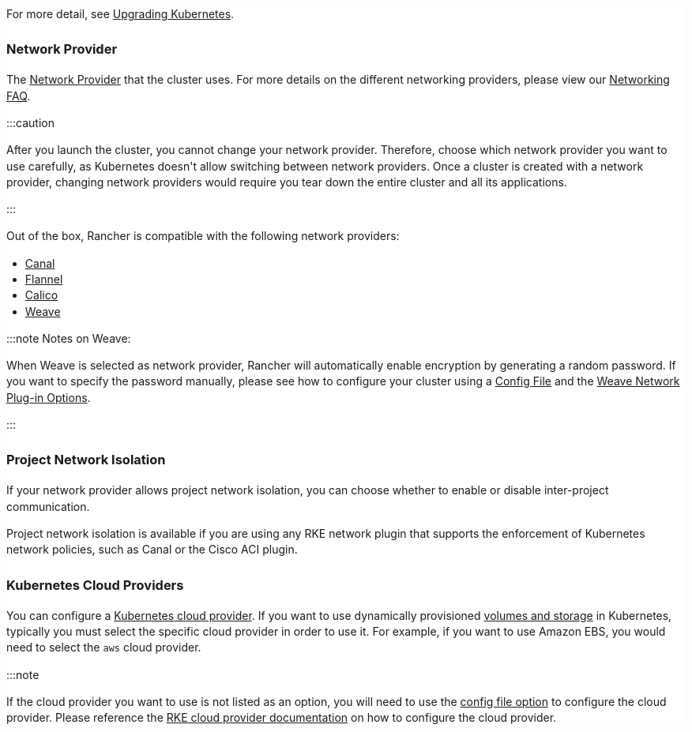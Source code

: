 For more detail, see [Upgrading Kubernetes]({{<baseurl>}}/rancher/v2.6/en/cluster-admin/upgrading-kubernetes).

### Network Provider

The [Network Provider](https://kubernetes.io/docs/concepts/cluster-administration/networking/) that the cluster uses. For more details on the different networking providers, please view our [Networking FAQ]({{<baseurl>}}/rancher/v2.6/en/faq/networking/cni-providers/).

:::caution

After you launch the cluster, you cannot change your network provider. Therefore, choose which network provider you want to use carefully, as Kubernetes doesn't allow switching between network providers. Once a cluster is created with a network provider, changing network providers would require you  tear down the entire cluster and all its applications.

:::

Out of the box, Rancher is compatible with the following network providers:

- [Canal](https://github.com/projectcalico/canal)
- [Flannel](https://github.com/coreos/flannel#flannel)
- [Calico](https://docs.projectcalico.org/v3.11/introduction/)
- [Weave](https://github.com/weaveworks/weave)

:::note Notes on Weave:

When Weave is selected as network provider, Rancher will automatically enable encryption by generating a random password. If you want to specify the password manually, please see how to configure your cluster using a [Config File]({{<baseurl>}}/rancher/v2.6/en/cluster-provisioning/rke-clusters/options/#cluster-config-file) and the [Weave Network Plug-in Options]({{<baseurl>}}/rke/latest/en/config-options/add-ons/network-plugins/#weave-network-plug-in-options).

:::

### Project Network Isolation

If your network provider allows project network isolation, you can choose whether to enable or disable inter-project communication.

Project network isolation is available if you are using any RKE network plugin that supports the enforcement of Kubernetes network policies, such as Canal or the Cisco ACI plugin.

### Kubernetes Cloud Providers

You can configure a [Kubernetes cloud provider]({{<baseurl>}}/rancher/v2.6/en/cluster-provisioning/rke-clusters/cloud-providers). If you want to use dynamically provisioned [volumes and storage]({{<baseurl>}}/rancher/v2.6/en/cluster-admin/volumes-and-storage/) in Kubernetes, typically you must select the specific cloud provider in order to use it. For example, if you want to use Amazon EBS, you would need to select the `aws` cloud provider.

:::note

If the cloud provider you want to use is not listed as an option, you will need to use the [config file option](#cluster-config-file) to configure the cloud provider. Please reference the [RKE cloud provider documentation]({{<baseurl>}}/rke/latest/en/config-options/cloud-providers/) on how to configure the cloud provider.
